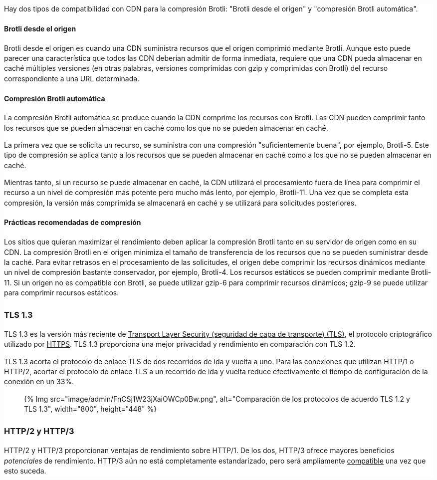 Hay dos tipos de compatibilidad con CDN para la compresión Brotli: "Brotli desde el origen" y "compresión Brotli automática".

#### Brotli desde el origen

Brotli desde el origen es cuando una CDN suministra recursos que el origen comprimió mediante Brotli. Aunque esto puede parecer una característica que todos las CDN deberían admitir de forma inmediata, requiere que una CDN pueda almacenar en caché múltiples versiones (en otras palabras, versiones comprimidas con gzip y comprimidas con Brotli) del recurso correspondiente a una URL determinada.

#### Compresión Brotli automática

La compresión Brotli automática se produce cuando la CDN comprime los recursos con Brotli. Las CDN pueden comprimir tanto los recursos que se pueden almacenar en caché como los que no se pueden almacenar en caché.

La primera vez que se solicita un recurso, se suministra con una compresión "suficientemente buena", por ejemplo, Brotli-5. Este tipo de compresión se aplica tanto a los recursos que se pueden almacenar en caché como a los que no se pueden almacenar en caché.

Mientras tanto, si un recurso se puede almacenar en caché, la CDN utilizará el procesamiento fuera de línea para comprimir el recurso a un nivel de compresión más potente pero mucho más lento, por ejemplo, Brotli-11. Una vez que se completa esta compresión, la versión más comprimida se almacenará en caché y se utilizará para solicitudes posteriores.

#### Prácticas recomendadas de compresión

Los sitios que quieran maximizar el rendimiento deben aplicar la compresión Brotli tanto en su servidor de origen como en su CDN. La compresión Brotli en el origen minimiza el tamaño de transferencia de los recursos que no se pueden suministrar desde la caché. Para evitar retrasos en el procesamiento de las solicitudes, el origen debe comprimir los recursos dinámicos mediante un nivel de compresión bastante conservador, por ejemplo, Brotli-4. Los recursos estáticos se pueden comprimir mediante Brotli-11. Si un origen no es compatible con Brotli, se puede utilizar gzip-6 para comprimir recursos dinámicos; gzip-9 se puede utilizar para comprimir recursos estáticos.

### TLS 1.3

TLS 1.3 es la versión más reciente de [Transport Layer Security (seguridad de capa de transporte) (TLS)](https://en.wikipedia.org/wiki/Transport_Layer_Security), el protocolo criptográfico utilizado por [HTTPS](https://en.wikipedia.org/wiki/HTTPS). TLS 1.3 proporciona una mejor privacidad y rendimiento en comparación con TLS 1.2.

TLS 1.3 acorta el protocolo de enlace TLS de dos recorridos de ida y vuelta a uno. Para las conexiones que utilizan HTTP/1 o HTTP/2, acortar el protocolo de enlace TLS a un recorrido de ida y vuelta reduce efectivamente el tiempo de configuración de la conexión en un 33%.

<figure class="w-figure">{% Img src="image/admin/FnCSj1W23jXaiOWCp0Bw.png", alt="Comparación de los protocolos de acuerdo TLS 1.2 y TLS 1.3", width="800", height="448" %}</figure>

### HTTP/2 y HTTP/3

HTTP/2 y HTTP/3 proporcionan ventajas de rendimiento sobre HTTP/1. De los dos, HTTP/3 ofrece mayores beneficios *potenciales* de rendimiento. HTTP/3 aún no está completamente estandarizado, pero será ampliamente [compatible](https://caniuse.com/#feat=http3) una vez que esto suceda.
